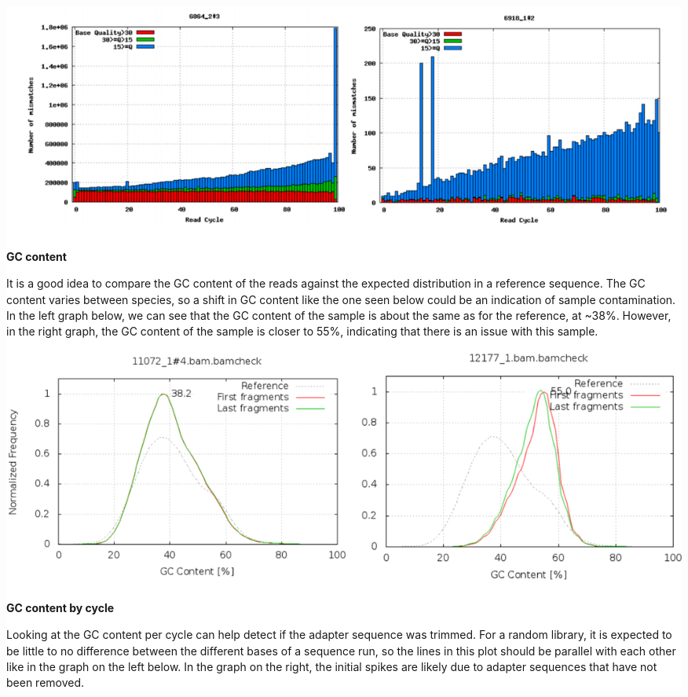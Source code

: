 ![Mismatches per cycle](img/mismatch_per_cycle_comparison.png)

**GC content**


It is a good idea to compare the GC content of the reads against the
expected distribution in a reference sequence. The GC content varies
between species, so a shift in GC content like the one seen below could
be an indication of sample contamination. In the left graph below, we
can see that the GC content of the sample is about the same as for the
reference, at \~38%. However, in the right graph, the GC content of the
sample is closer to 55%, indicating that there is an issue with this
sample.

![GC Content](img/gc_bias.png)

**GC content by cycle**


Looking at the GC content per cycle can help detect if the adapter
sequence was trimmed. For a random library, it is expected to be little
to no difference between the different bases of a sequence run, so the
lines in this plot should be parallel with each other like in the graph
on the left below. In the graph on the right, the initial spikes are
likely due to adapter sequences that have not been removed.

